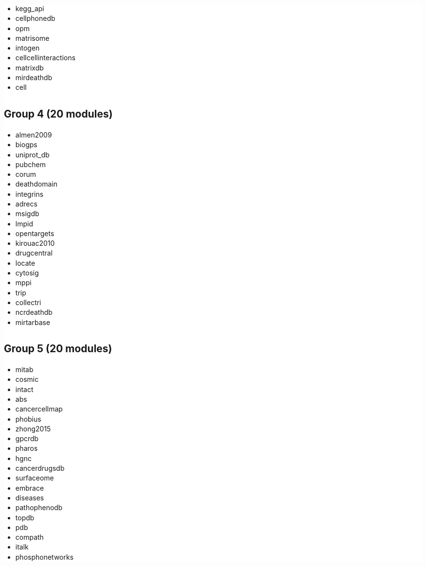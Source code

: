 - kegg_api
- cellphonedb
- opm
- matrisome
- intogen
- cellcellinteractions
- matrixdb
- mirdeathdb
- cell

## Group 4 (20 modules)
- almen2009
- biogps
- uniprot_db
- pubchem
- corum
- deathdomain
- integrins
- adrecs
- msigdb
- lmpid
- opentargets
- kirouac2010
- drugcentral
- locate
- cytosig
- mppi
- trip
- collectri
- ncrdeathdb
- mirtarbase

## Group 5 (20 modules)
- mitab
- cosmic
- intact
- abs
- cancercellmap
- phobius
- zhong2015
- gpcrdb
- pharos
- hgnc
- cancerdrugsdb
- surfaceome
- embrace
- diseases
- pathophenodb
- topdb
- pdb
- compath
- italk
- phosphonetworks
